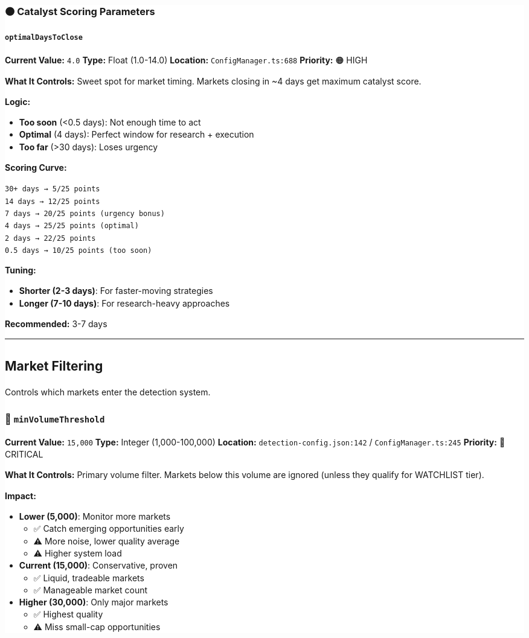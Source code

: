 
### 🟠 Catalyst Scoring Parameters

#### `optimalDaysToClose`

**Current Value:** `4.0`
**Type:** Float (1.0-14.0)
**Location:** `ConfigManager.ts:688`
**Priority:** 🟠 HIGH

**What It Controls:**
Sweet spot for market timing. Markets closing in ~4 days get maximum catalyst score.

**Logic:**
- **Too soon** (<0.5 days): Not enough time to act
- **Optimal** (4 days): Perfect window for research + execution
- **Too far** (>30 days): Loses urgency

**Scoring Curve:**
```
30+ days → 5/25 points
14 days → 12/25 points
7 days → 20/25 points (urgency bonus)
4 days → 25/25 points (optimal)
2 days → 22/25 points
0.5 days → 10/25 points (too soon)
```

**Tuning:**
- **Shorter (2-3 days)**: For faster-moving strategies
- **Longer (7-10 days)**: For research-heavy approaches

**Recommended:** 3-7 days

---

## Market Filtering

Controls which markets enter the detection system.

### 🔴 `minVolumeThreshold`

**Current Value:** `15,000`
**Type:** Integer (1,000-100,000)
**Location:** `detection-config.json:142` / `ConfigManager.ts:245`
**Priority:** 🔴 CRITICAL

**What It Controls:**
Primary volume filter. Markets below this volume are ignored (unless they qualify for WATCHLIST tier).

**Impact:**
- **Lower (5,000)**: Monitor more markets
  - ✅ Catch emerging opportunities early
  - ⚠️ More noise, lower quality average
  - ⚠️ Higher system load
- **Current (15,000)**: Conservative, proven
  - ✅ Liquid, tradeable markets
  - ✅ Manageable market count
- **Higher (30,000)**: Only major markets
  - ✅ Highest quality
  - ⚠️ Miss small-cap opportunities
